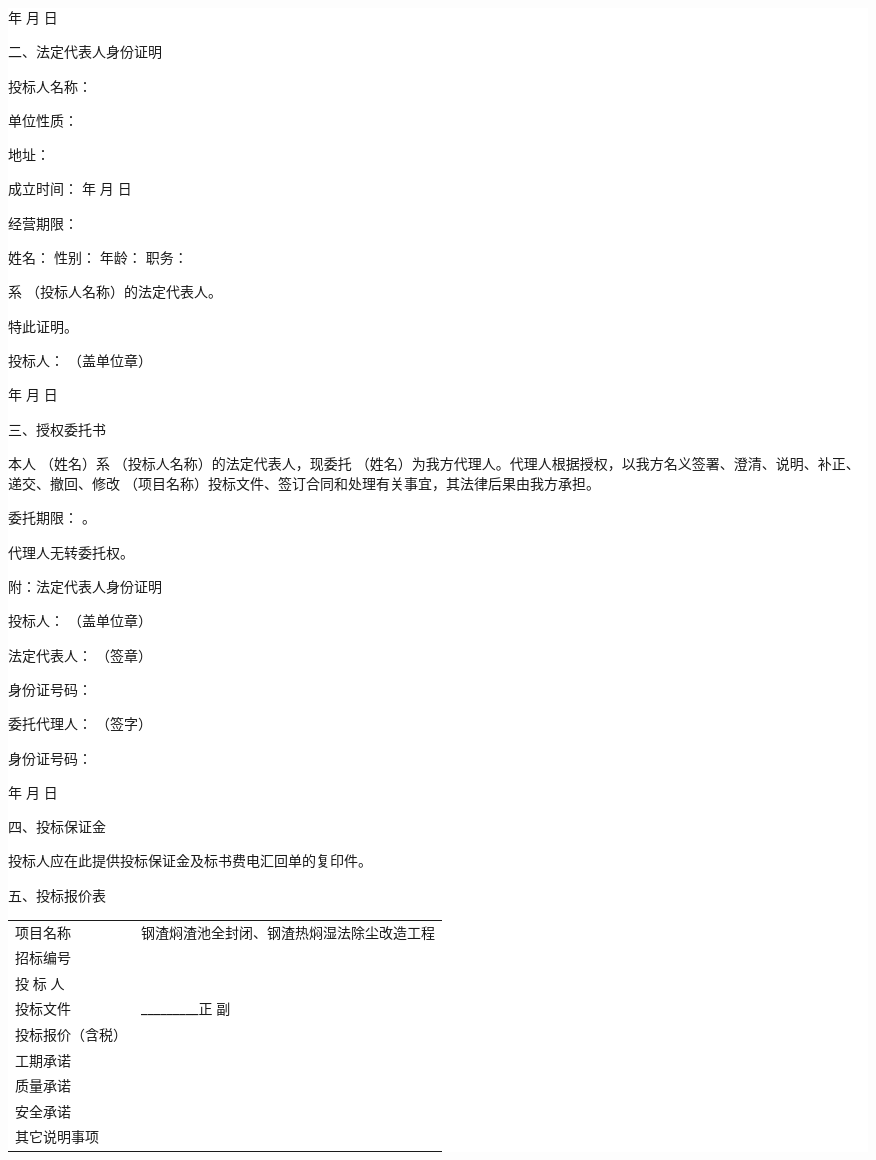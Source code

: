 年 月 日

二、法定代表人身份证明

投标人名称：

单位性质：

地址：

成立时间： 年 月 日

经营期限：

姓名： 性别： 年龄： 职务：

系 （投标人名称）的法定代表人。

特此证明。

投标人： （盖单位章）

年 月 日

三、授权委托书

本人 （姓名）系 （投标人名称）的法定代表人，现委托 （姓名）为我方代理人。代理人根据授权，以我方名义签署、澄清、说明、补正、递交、撤回、修改 （项目名称）投标文件、签订合同和处理有关事宜，其法律后果由我方承担。

委托期限： 。

代理人无转委托权。

附：法定代表人身份证明

投标人： （盖单位章）

法定代表人： （签章）

身份证号码：

委托代理人： （签字）

身份证号码：

年 月 日

四、投标保证金

投标人应在此提供投标保证金及标书费电汇回单的复印件。

五、投标报价表

|  |  |
| --- | --- |
| 项目名称 | 钢渣焖渣池全封闭、钢渣热焖湿法除尘改造工程 |
| 招标编号 |  |
| 投 标 人 |  |
| 投标文件 | \_\_\_\_\_\_\_\_\_正 副 |
| 投标报价（含税） | |  |  |  | | --- | --- | --- | | 名称 | 报价 | 备注 | | 钢渣焖渣池全封闭、钢渣热焖湿法除尘改造工程 | |  |  |  |  | | --- | --- | --- | --- | | 序号 | 项目名称 | 报价（万元） | 备注 | | 1 | 建安费 |  | 含9%增值税 | | 2 | 设备费 |  | 含13%增值税 | | 3 | 其他费（设计费等） |  |  | |  | 总价 |  |  | |  | |
| 工期承诺 |  |
| 质量承诺 |  |
| 安全承诺 |  |
| 其它说明事项 |  |
